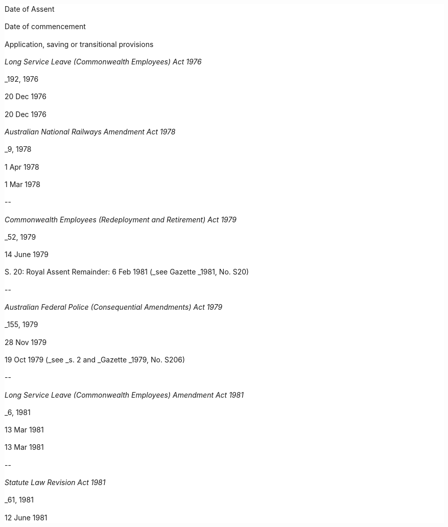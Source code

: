 
Date 
of Assent


Date of commencement

Application, saving or transitional provisions

_Long Service Leave (Commonwealth Employees) Act 1976_

_192, 1976

20 Dec 1976

20 Dec 1976

_Australian National Railways Amendment Act 1978_

_9, 1978

1 Apr 1978

1 Mar 1978

--

_Commonwealth Employees (Redeployment and Retirement) Act 1979_

_52, 1979

14 June 1979

S. 20: Royal Assent
Remainder: 6 Feb 1981 (_see Gazette _1981, No. S20)


--

_Australian Federal Police (Consequential Amendments) Act 1979_

_155, 1979

28 Nov 1979

19 Oct 1979 (_see
_s. 2 and _Gazette _1979, No. S206)


--

_Long Service Leave (Commonwealth Employees) Amendment Act 1981_

_6, 1981

13 Mar 1981

13 Mar 1981

--

_Statute Law Revision Act 1981_

_61, 1981

12 June 1981
